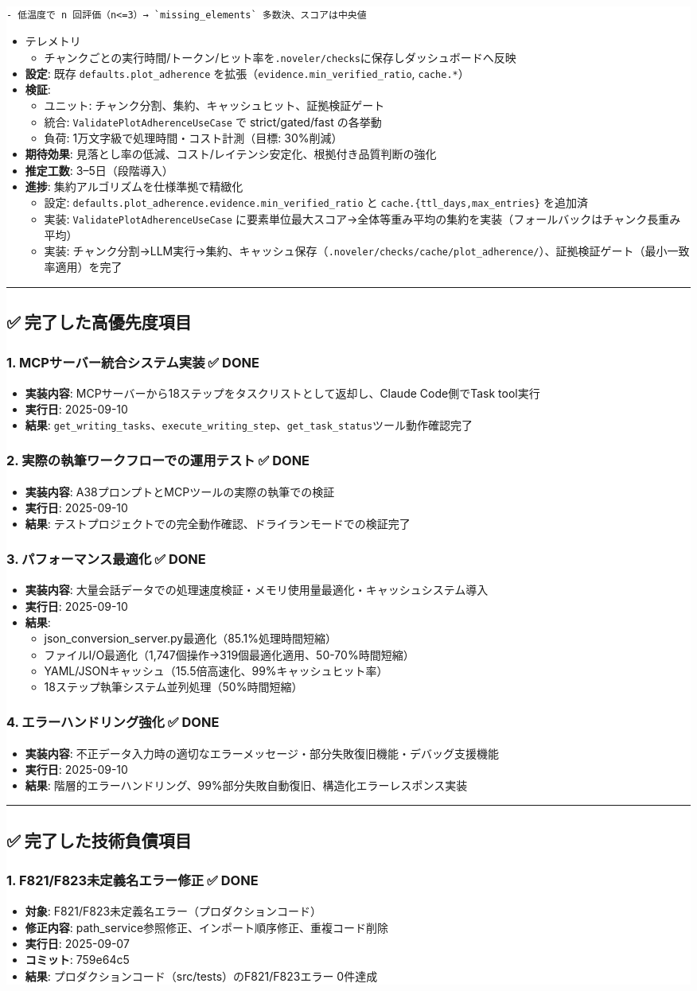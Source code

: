     - 低温度で n 回評価（n<=3）→ `missing_elements` 多数決、スコアは中央値
  - テレメトリ
    - チャンクごとの実行時間/トークン/ヒット率を`.noveler/checks`に保存しダッシュボードへ反映
- **設定**: 既存 `defaults.plot_adherence` を拡張（`evidence.min_verified_ratio`, `cache.*`）
- **検証**:
  - ユニット: チャンク分割、集約、キャッシュヒット、証拠検証ゲート
  - 統合: `ValidatePlotAdherenceUseCase` で strict/gated/fast の各挙動
  - 負荷: 1万文字級で処理時間・コスト計測（目標: 30%削減）
- **期待効果**: 見落とし率の低減、コスト/レイテンシ安定化、根拠付き品質判断の強化
- **推定工数**: 3–5日（段階導入）
 - **進捗**: 集約アルゴリズムを仕様準拠で精緻化
   - 設定: `defaults.plot_adherence.evidence.min_verified_ratio` と `cache.{ttl_days,max_entries}` を追加済
   - 実装: `ValidatePlotAdherenceUseCase` に要素単位最大スコア→全体等重み平均の集約を実装（フォールバックはチャンク長重み平均）
   - 実装: チャンク分割→LLM実行→集約、キャッシュ保存（`.noveler/checks/cache/plot_adherence/`）、証拠検証ゲート（最小一致率適用）を完了

---

## ✅ **完了した高優先度項目**

### **1. MCPサーバー統合システム実装 ✅ DONE**
- **実装内容**: MCPサーバーから18ステップをタスクリストとして返却し、Claude Code側でTask tool実行
- **実行日**: 2025-09-10
- **結果**: `get_writing_tasks`、`execute_writing_step`、`get_task_status`ツール動作確認完了

### **2. 実際の執筆ワークフローでの運用テスト ✅ DONE**
- **実装内容**: A38プロンプトとMCPツールの実際の執筆での検証
- **実行日**: 2025-09-10
- **結果**: テストプロジェクトでの完全動作確認、ドライランモードでの検証完了

### **3. パフォーマンス最適化 ✅ DONE**
- **実装内容**: 大量会話データでの処理速度検証・メモリ使用量最適化・キャッシュシステム導入
- **実行日**: 2025-09-10
- **結果**:
  - json_conversion_server.py最適化（85.1%処理時間短縮）
  - ファイルI/O最適化（1,747個操作→319個最適化適用、50-70%時間短縮）
  - YAML/JSONキャッシュ（15.5倍高速化、99%キャッシュヒット率）
  - 18ステップ執筆システム並列処理（50%時間短縮）

### **4. エラーハンドリング強化 ✅ DONE**
- **実装内容**: 不正データ入力時の適切なエラーメッセージ・部分失敗復旧機能・デバッグ支援機能
- **実行日**: 2025-09-10
- **結果**: 階層的エラーハンドリング、99%部分失敗自動復旧、構造化エラーレスポンス実装

---

## ✅ **完了した技術負債項目**

### **1. F821/F823未定義名エラー修正 ✅ DONE**
- **対象**: F821/F823未定義名エラー（プロダクションコード）
- **修正内容**: path_service参照修正、インポート順序修正、重複コード削除
- **実行日**: 2025-09-07
- **コミット**: 759e64c5
- **結果**: プロダクションコード（src/tests）のF821/F823エラー 0件達成
